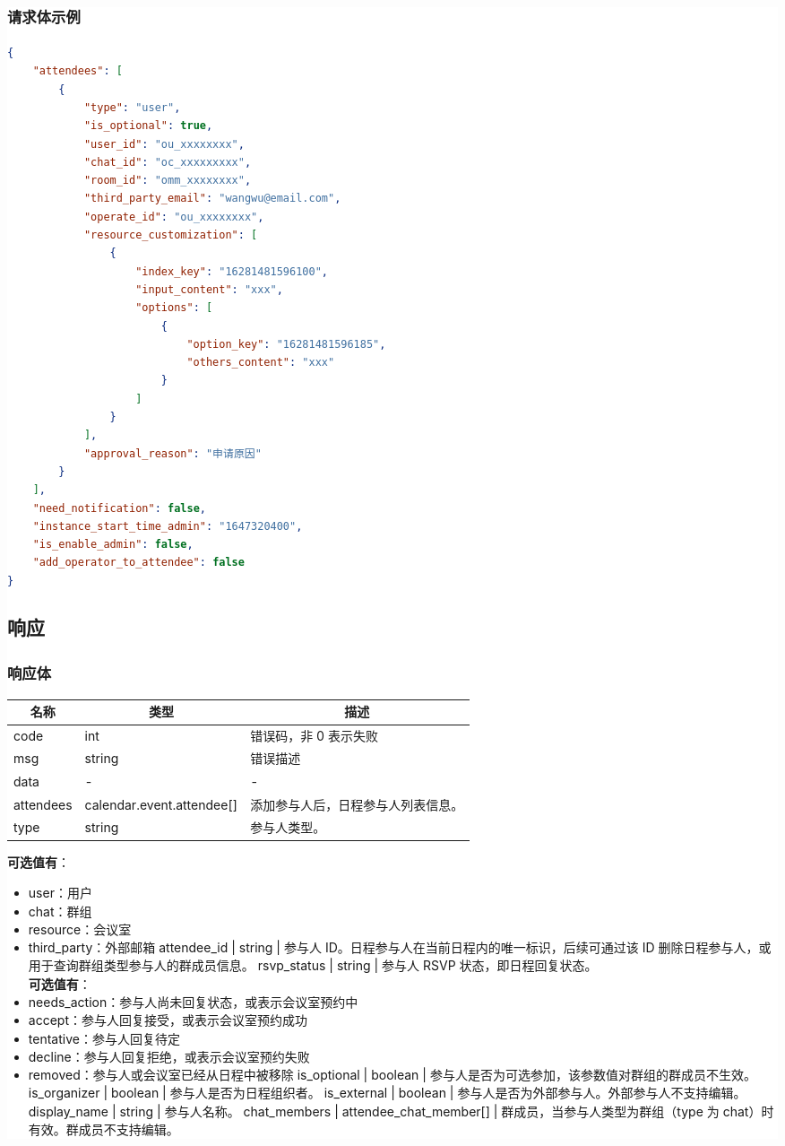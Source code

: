 ### 请求体示例
```json
{
    "attendees": [
        {
            "type": "user",
            "is_optional": true,
            "user_id": "ou_xxxxxxxx",
            "chat_id": "oc_xxxxxxxxx",
            "room_id": "omm_xxxxxxxx",
            "third_party_email": "wangwu@email.com",
            "operate_id": "ou_xxxxxxxx",
            "resource_customization": [
                {
                    "index_key": "16281481596100",
                    "input_content": "xxx",
                    "options": [
                        {
                            "option_key": "16281481596185",
                            "others_content": "xxx"
                        }
                    ]
                }
            ],
            "approval_reason": "申请原因"
        }
    ],
    "need_notification": false,
    "instance_start_time_admin": "1647320400",
    "is_enable_admin": false,
    "add_operator_to_attendee": false
}
```

## 响应

### 响应体

名称 | 类型 | 描述
--- | --- | ---
code | int | 错误码，非 0 表示失败
msg | string | 错误描述
data | \- | \-
attendees | calendar.event.attendee\[\] | 添加参与人后，日程参与人列表信息。
type | string | 参与人类型。  
**可选值有**：  
- user：用户  
- chat：群组  
- resource：会议室  
- third_party：外部邮箱
attendee_id | string | 参与人 ID。日程参与人在当前日程内的唯一标识，后续可通过该 ID 删除日程参与人，或用于查询群组类型参与人的群成员信息。
rsvp_status | string | 参与人 RSVP 状态，即日程回复状态。  
**可选值有**：  
- needs_action：参与人尚未回复状态，或表示会议室预约中  
- accept：参与人回复接受，或表示会议室预约成功  
- tentative：参与人回复待定  
- decline：参与人回复拒绝，或表示会议室预约失败  
- removed：参与人或会议室已经从日程中被移除
is_optional | boolean | 参与人是否为可选参加，该参数值对群组的群成员不生效。
is_organizer | boolean | 参与人是否为日程组织者。
is_external | boolean | 参与人是否为外部参与人。外部参与人不支持编辑。
display_name | string | 参与人名称。
chat_members | attendee_chat_member\[\] | 群成员，当参与人类型为群组（type 为 chat）时有效。群成员不支持编辑。